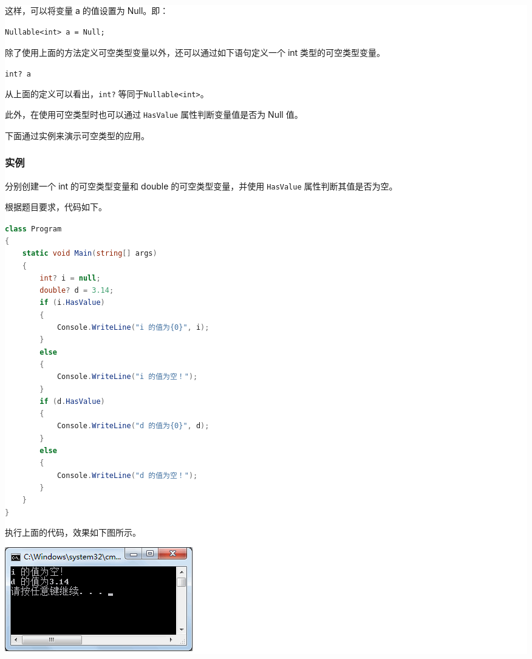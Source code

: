 这样，可以将变量 a 的值设置为 Null。即：

```
Nullable<int> a = Null;
```

除了使用上面的方法定义可空类型变量以外，还可以通过如下语句定义一个 int 类型的可空类型变量。

```
int? a
```

从上面的定义可以看出，`int?` 等同于`Nullable<int>`。

此外，在使用可空类型时也可以通过 `HasValue` 属性判断变量值是否为 Null 值。

下面通过实例来演示可空类型的应用。

### 实例
分别创建一个 int 的可空类型变量和 double 的可空类型变量，并使用 `HasValue` 属性判断其值是否为空。

根据题目要求，代码如下。

```c#
class Program
{
    static void Main(string[] args)
    {
        int? i = null;
        double? d = 3.14;
        if (i.HasValue)
        {
            Console.WriteLine("i 的值为{0}", i);
        }
        else
        {
            Console.WriteLine("i 的值为空！");
        }
        if (d.HasValue)
        {
            Console.WriteLine("d 的值为{0}", d);
        }
        else
        {
            Console.WriteLine("d 的值为空！");
        }
    }  
}
```

执行上面的代码，效果如下图所示。

![可空类型的使用](assets/4-1Z326094505Y4.gif)
